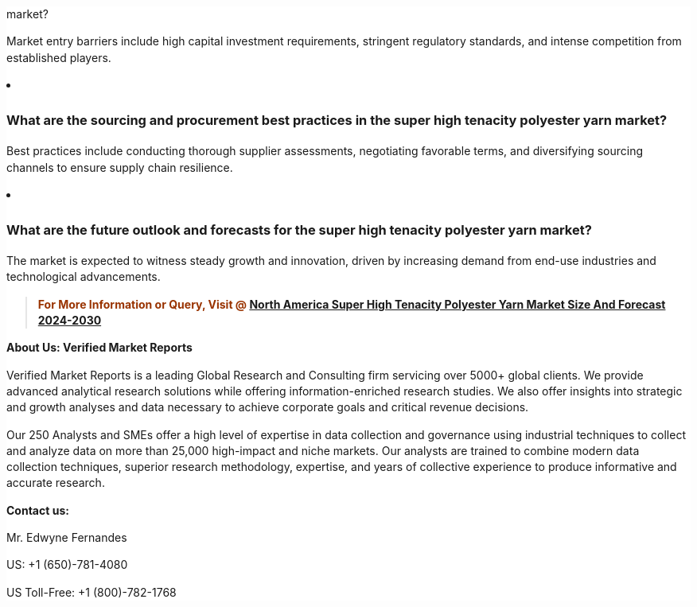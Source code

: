 market?</div><div></h3> <p>Market entry barriers include high capital investment requirements, stringent regulatory standards, and intense competition from established players.</p> </li> <li> <h3>What are the sourcing and procurement best practices in the super high tenacity polyester yarn market?</div><div></h3> <p>Best practices include conducting thorough supplier assessments, negotiating favorable terms, and diversifying sourcing channels to ensure supply chain resilience.</p> </li> <li> <h3>What are the future outlook and forecasts for the super high tenacity polyester yarn market?</div><div></h3> <p>The market is expected to witness steady growth and innovation, driven by increasing demand from end-use industries and technological advancements.</p> </li> </ol></body></html></p><blockquote><p><span style="color: #993300;"><strong>For More Information or Query, Visit @ <a href="https://www.verifiedmarketreports.com/product/super-high-tenacity-polyester-yarn-market/">North America Super High Tenacity Polyester Yarn Market Size And Forecast 2024-2030</a></strong></span></p></blockquote><p><strong>About Us: Verified Market Reports</strong></p><p>Verified Market Reports is a leading Global Research and Consulting firm servicing over 5000+ global clients. We provide advanced analytical research solutions while offering information-enriched research studies. We also offer insights into strategic and growth analyses and data necessary to achieve corporate goals and critical revenue decisions.</p><p>Our 250 Analysts and SMEs offer a high level of expertise in data collection and governance using industrial techniques to collect and analyze data on more than 25,000 high-impact and niche markets. Our analysts are trained to combine modern data collection techniques, superior research methodology, expertise, and years of collective experience to produce informative and accurate research.</p><p><strong>Contact us:</strong></p><p>Mr. Edwyne Fernandes</p><p>US: +1 (650)-781-4080</p><p>US Toll-Free: +1 (800)-782-1768</p>
